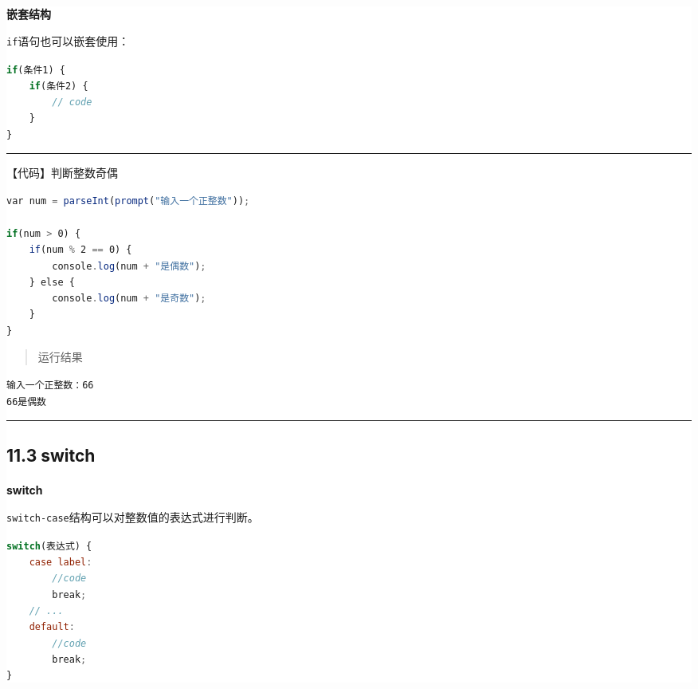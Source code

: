 **嵌套结构**

`if`语句也可以嵌套使用：

```js
if(条件1) {
    if(条件2) {
        // code
    }
}
```

---

【代码】判断整数奇偶

```js
var num = parseInt(prompt("输入一个正整数"));

if(num > 0) {
    if(num % 2 == 0) {
        console.log(num + "是偶数");
    } else {
        console.log(num + "是奇数");
    }
}
```

> 运行结果

```
输入一个正整数：66
66是偶数
```

---

<div style="page-break-after: always;"></div>

## 11.3 switch

**switch**

`switch-case`结构可以对整数值的表达式进行判断。

```js
switch(表达式) {
    case label:
        //code
        break;
    // ...
    default:
        //code
        break;
}
```
